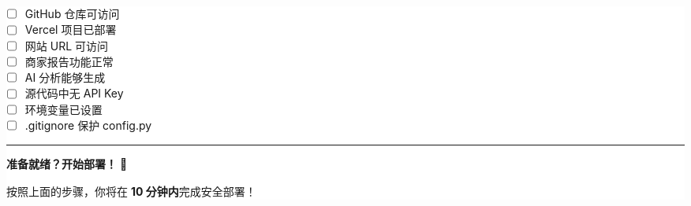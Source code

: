 - [ ] GitHub 仓库可访问
- [ ] Vercel 项目已部署
- [ ] 网站 URL 可访问
- [ ] 商家报告功能正常
- [ ] AI 分析能够生成
- [ ] 源代码中无 API Key
- [ ] 环境变量已设置
- [ ] .gitignore 保护 config.py

---

**准备就绪？开始部署！** 🚀

按照上面的步骤，你将在 **10 分钟内**完成安全部署！

